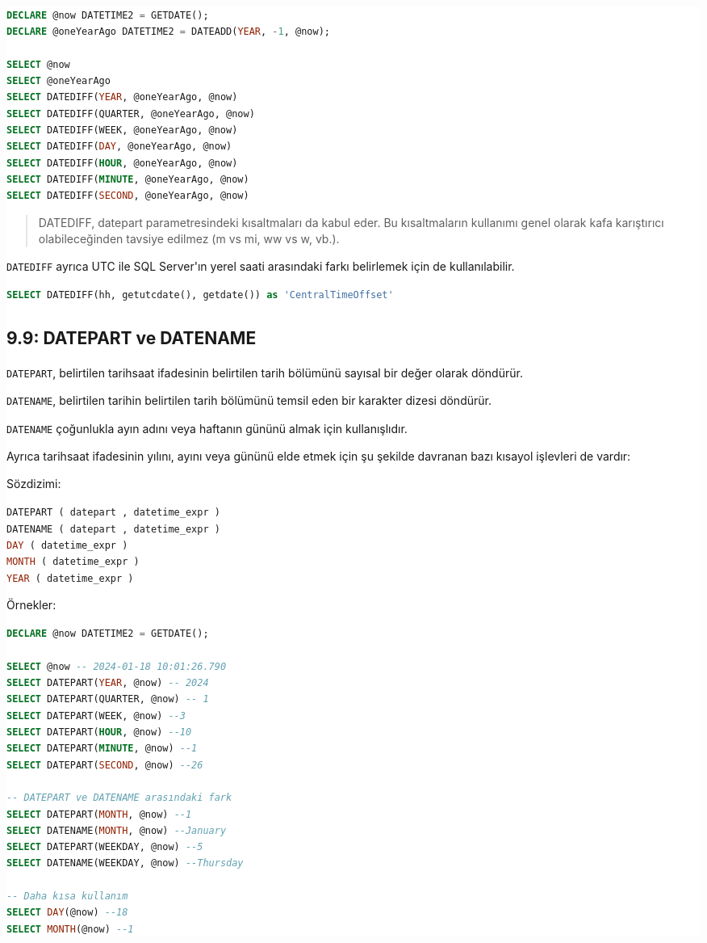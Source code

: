  ```sql
DECLARE @now DATETIME2 = GETDATE();
DECLARE @oneYearAgo DATETIME2 = DATEADD(YEAR, -1, @now);

SELECT @now
SELECT @oneYearAgo
SELECT DATEDIFF(YEAR, @oneYearAgo, @now)
SELECT DATEDIFF(QUARTER, @oneYearAgo, @now)
SELECT DATEDIFF(WEEK, @oneYearAgo, @now) 
SELECT DATEDIFF(DAY, @oneYearAgo, @now)
SELECT DATEDIFF(HOUR, @oneYearAgo, @now)
SELECT DATEDIFF(MINUTE, @oneYearAgo, @now)
SELECT DATEDIFF(SECOND, @oneYearAgo, @now)
 ```


> DATEDIFF, datepart parametresindeki kısaltmaları da kabul eder. Bu kısaltmaların kullanımı genel olarak kafa karıştırıcı olabileceğinden tavsiye edilmez (m vs mi, ww vs w, vb.).

``DATEDIFF`` ayrıca UTC ile SQL Server'ın yerel saati arasındaki farkı belirlemek için de kullanılabilir.

```sql
SELECT DATEDIFF(hh, getutcdate(), getdate()) as 'CentralTimeOffset'
```

## 9.9: DATEPART ve DATENAME
``DATEPART``, belirtilen tarihsaat ifadesinin belirtilen tarih bölümünü sayısal bir değer olarak döndürür.

``DATENAME``, belirtilen tarihin belirtilen tarih bölümünü temsil eden bir karakter dizesi döndürür.

``DATENAME`` çoğunlukla ayın adını veya haftanın gününü almak için kullanışlıdır.

Ayrıca tarihsaat ifadesinin yılını, ayını veya gününü elde etmek için şu şekilde davranan bazı kısayol işlevleri de vardır:

Sözdizimi:
```sql
DATEPART ( datepart , datetime_expr )
DATENAME ( datepart , datetime_expr )
DAY ( datetime_expr )
MONTH ( datetime_expr )
YEAR ( datetime_expr )
```

Örnekler:
```sql
DECLARE @now DATETIME2 = GETDATE();

SELECT @now -- 2024-01-18 10:01:26.790
SELECT DATEPART(YEAR, @now) -- 2024
SELECT DATEPART(QUARTER, @now) -- 1
SELECT DATEPART(WEEK, @now) --3
SELECT DATEPART(HOUR, @now) --10
SELECT DATEPART(MINUTE, @now) --1
SELECT DATEPART(SECOND, @now) --26

-- DATEPART ve DATENAME arasındaki fark
SELECT DATEPART(MONTH, @now) --1
SELECT DATENAME(MONTH, @now) --January
SELECT DATEPART(WEEKDAY, @now) --5
SELECT DATENAME(WEEKDAY, @now) --Thursday

-- Daha kısa kullanım
SELECT DAY(@now) --18
SELECT MONTH(@now) --1
```